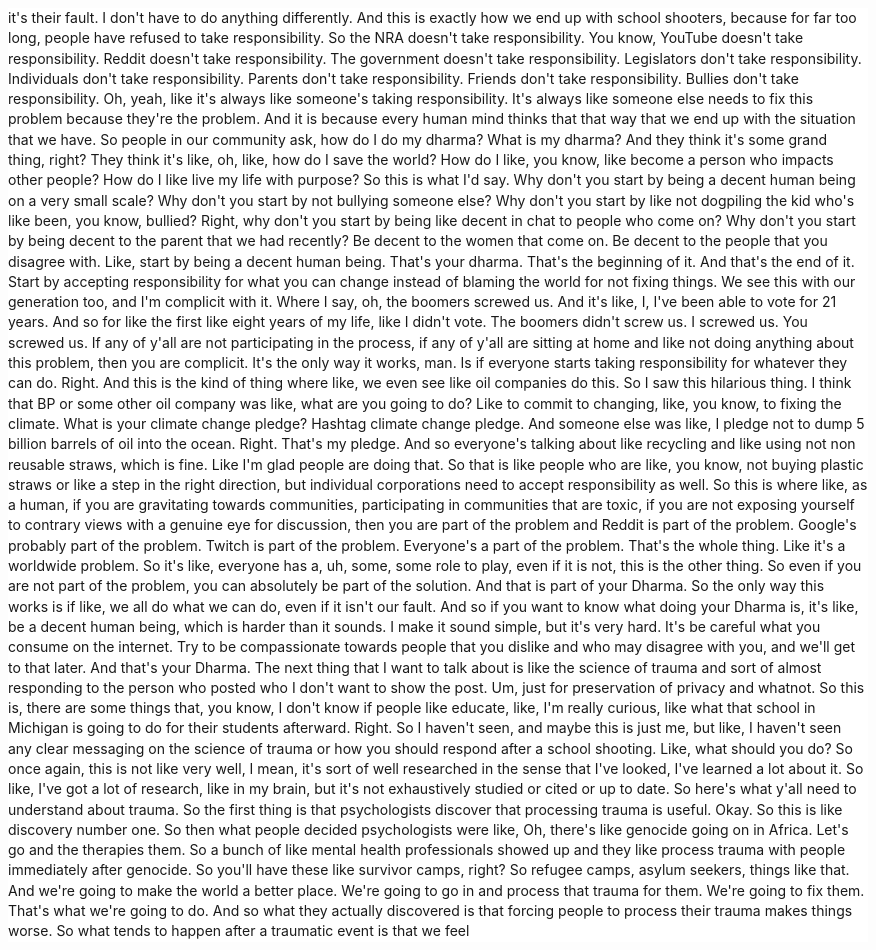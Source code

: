 it's their fault. I don't have to do anything differently. And this is exactly how we end up with school shooters, because for far too long, people have refused to take responsibility. So the NRA doesn't take responsibility. You know, YouTube doesn't take responsibility. Reddit doesn't take responsibility. The government doesn't take responsibility. Legislators don't take responsibility. Individuals don't take responsibility. Parents don't take responsibility. Friends don't take responsibility. Bullies don't take responsibility. Oh, yeah, like it's always like someone's taking responsibility. It's always like someone else needs to fix this problem because they're the problem. And it is because every human mind thinks that that way that we end up with the situation that we have. So people in our community ask, how do I do my dharma? What is my dharma? And they think it's some grand thing, right? They think it's like, oh, like, how do I save the world? How do I like, you know, like become a person who impacts other people? How do I like live my life with purpose? So this is what I'd say. Why don't you start by being a decent human being on a very small scale? Why don't you start by not bullying someone else? Why don't you start by like not dogpiling the kid who's like been, you know, bullied? Right, why don't you start by being like decent in chat to people who come on? Why don't you start by being decent to the parent that we had recently? Be decent to the women that come on. Be decent to the people that you disagree with. Like, start by being a decent human being. That's your dharma. That's the beginning of it. And that's the end of it. Start by accepting responsibility for what you can change instead of blaming the world for not fixing things. We see this with our generation too, and I'm complicit with it. Where I say, oh, the boomers screwed us. And it's like, I, I've been able to vote for 21 years. And so for like the first like eight years of my life, like I didn't vote. The boomers didn't screw us. I screwed us. You screwed us. If any of y'all are not participating in the process, if any of y'all are sitting at home and like not doing anything about this problem, then you are complicit. It's the only way it works, man. Is if everyone starts taking responsibility for whatever they can do. Right. And this is the kind of thing where like, we even see like oil companies do this. So I saw this hilarious thing. I think that BP or some other oil company was like, what are you going to do? Like to commit to changing, like, you know, to fixing the climate. What is your climate change pledge? Hashtag climate change pledge. And someone else was like, I pledge not to dump 5 billion barrels of oil into the ocean. Right. That's my pledge. And so everyone's talking about like recycling and like using not non reusable straws, which is fine. Like I'm glad people are doing that. So that is like people who are like, you know, not buying plastic straws or like a step in the right direction, but individual corporations need to accept responsibility as well. So this is where like, as a human, if you are gravitating towards communities, participating in communities that are toxic, if you are not exposing yourself to contrary views with a genuine eye for discussion, then you are part of the problem and Reddit is part of the problem. Google's probably part of the problem. Twitch is part of the problem. Everyone's a part of the problem. That's the whole thing. Like it's a worldwide problem. So it's like, everyone has a, uh, some, some role to play, even if it is not, this is the other thing. So even if you are not part of the problem, you can absolutely be part of the solution. And that is part of your Dharma. So the only way this works is if like, we all do what we can do, even if it isn't our fault. And so if you want to know what doing your Dharma is, it's like, be a decent human being, which is harder than it sounds. I make it sound simple, but it's very hard. It's be careful what you consume on the internet. Try to be compassionate towards people that you dislike and who may disagree with you, and we'll get to that later. And that's your Dharma. The next thing that I want to talk about is like the science of trauma and sort of almost responding to the person who posted who I don't want to show the post. Um, just for preservation of privacy and whatnot. So this is, there are some things that, you know, I don't know if people like educate, like, I'm really curious, like what that school in Michigan is going to do for their students afterward. Right. So I haven't seen, and maybe this is just me, but like, I haven't seen any clear messaging on the science of trauma or how you should respond after a school shooting. Like, what should you do? So once again, this is not like very well, I mean, it's sort of well researched in the sense that I've looked, I've learned a lot about it. So like, I've got a lot of research, like in my brain, but it's not exhaustively studied or cited or up to date. So here's what y'all need to understand about trauma. So the first thing is that psychologists discover that processing trauma is useful. Okay. So this is like discovery number one. So then what people decided psychologists were like, Oh, there's like genocide going on in Africa. Let's go and the therapies them. So a bunch of like mental health professionals showed up and they like process trauma with people immediately after genocide. So you'll have these like survivor camps, right? So refugee camps, asylum seekers, things like that. And we're going to make the world a better place. We're going to go in and process that trauma for them. We're going to fix them. That's what we're going to do. And so what they actually discovered is that forcing people to process their trauma makes things worse. So what tends to happen after a traumatic event is that we feel